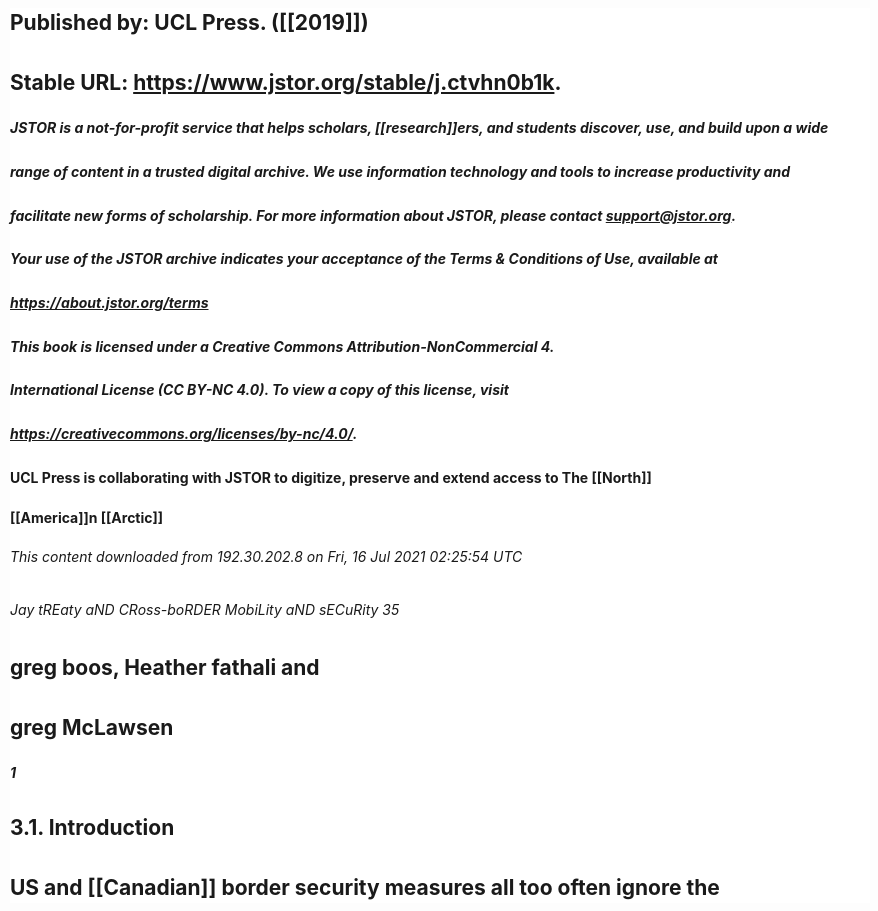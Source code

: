 ## Published by: UCL Press. ([[2019]])

## Stable URL: https://www.jstor.org/stable/j.ctvhn0b1k.

##### JSTOR is a not-for-profit service that helps scholars, [[research]]ers, and students discover, use, and build upon a wide

##### range of content in a trusted digital archive. We use information technology and tools to increase productivity and

##### facilitate new forms of scholarship. For more information about JSTOR, please contact support@jstor.org.

##### Your use of the JSTOR archive indicates your acceptance of the Terms & Conditions of Use, available at

##### https://about.jstor.org/terms

##### This book is licensed under a Creative Commons Attribution-NonCommercial 4.

##### International License (CC BY-NC 4.0). To view a copy of this license, visit

##### https://creativecommons.org/licenses/by-nc/4.0/.

#### UCL Press is collaborating with JSTOR to digitize, preserve and extend access to The [[North]]

#### [[America]]n [[Arctic]]

###### This content downloaded from 192.30.202.8 on Fri, 16 Jul 2021 02:25:54 UTC

###### Jay tREaty aND CRoss-boRDER MobiLity aND sECuRity 35

## greg boos, Heather fathali and

## greg McLawsen

##### 1

## 3.1. Introduction

## US and [[Canadian]] border security measures all too often ignore the

